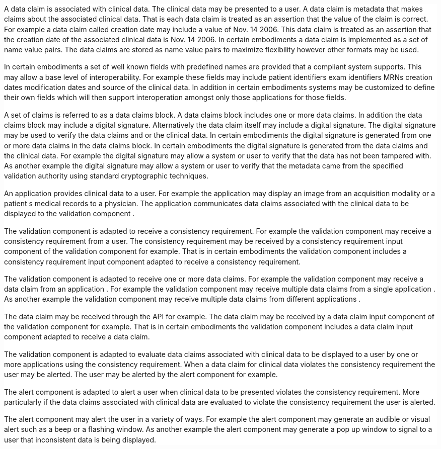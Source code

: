 A data claim is associated with clinical data. The clinical data may be presented to a user. A data claim is metadata that makes claims about the associated clinical data. That is each data claim is treated as an assertion that the value of the claim is correct. For example a data claim called creation date may include a value of Nov. 14 2006. This data claim is treated as an assertion that the creation date of the associated clinical data is Nov. 14 2006. In certain embodiments a data claim is implemented as a set of name value pairs. The data claims are stored as name value pairs to maximize flexibility however other formats may be used.

In certain embodiments a set of well known fields with predefined names are provided that a compliant system supports. This may allow a base level of interoperability. For example these fields may include patient identifiers exam identifiers MRNs creation dates modification dates and source of the clinical data. In addition in certain embodiments systems may be customized to define their own fields which will then support interoperation amongst only those applications for those fields.

A set of claims is referred to as a data claims block. A data claims block includes one or more data claims. In addition the data claims block may include a digital signature. Alternatively the data claim itself may include a digital signature. The digital signature may be used to verify the data claims and or the clinical data. In certain embodiments the digital signature is generated from one or more data claims in the data claims block. In certain embodiments the digital signature is generated from the data claims and the clinical data. For example the digital signature may allow a system or user to verify that the data has not been tampered with. As another example the digital signature may allow a system or user to verify that the metadata came from the specified validation authority using standard cryptographic techniques.

An application provides clinical data to a user. For example the application may display an image from an acquisition modality or a patient s medical records to a physician. The application communicates data claims associated with the clinical data to be displayed to the validation component .

The validation component is adapted to receive a consistency requirement. For example the validation component may receive a consistency requirement from a user. The consistency requirement may be received by a consistency requirement input component of the validation component for example. That is in certain embodiments the validation component includes a consistency requirement input component adapted to receive a consistency requirement.

The validation component is adapted to receive one or more data claims. For example the validation component may receive a data claim from an application . For example the validation component may receive multiple data claims from a single application . As another example the validation component may receive multiple data claims from different applications .

The data claim may be received through the API for example. The data claim may be received by a data claim input component of the validation component for example. That is in certain embodiments the validation component includes a data claim input component adapted to receive a data claim.

The validation component is adapted to evaluate data claims associated with clinical data to be displayed to a user by one or more applications using the consistency requirement. When a data claim for clinical data violates the consistency requirement the user may be alerted. The user may be alerted by the alert component for example.

The alert component is adapted to alert a user when clinical data to be presented violates the consistency requirement. More particularly if the data claims associated with clinical data are evaluated to violate the consistency requirement the user is alerted.

The alert component may alert the user in a variety of ways. For example the alert component may generate an audible or visual alert such as a beep or a flashing window. As another example the alert component may generate a pop up window to signal to a user that inconsistent data is being displayed.
